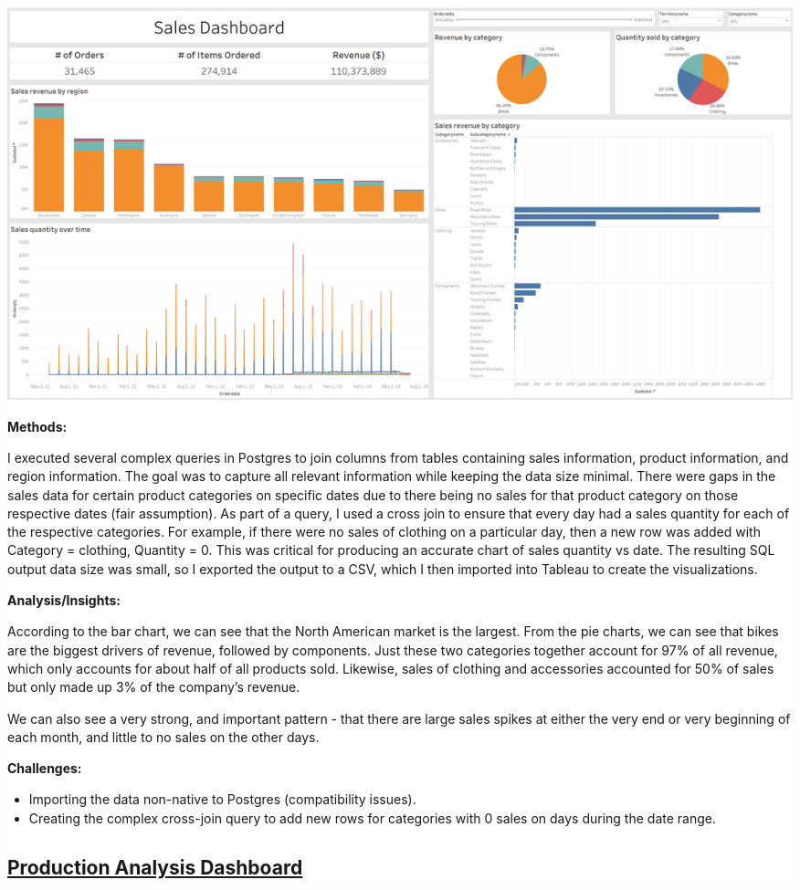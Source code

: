 ![](https://github.com/jakesamuel99/AdventureWorks_proj/blob/main/images/IODF_sales_dashboard.png)

**Methods:**

I executed several complex queries in Postgres to join columns from tables containing sales information, product information, and region information. The goal was to capture all relevant information while keeping the data size minimal. There were gaps in the sales data for certain product categories on specific dates due to there being no sales for that product category on those respective dates (fair assumption). As part of a query, I used a cross join to ensure that every day had a sales quantity for each of the respective categories. For example, if there were no sales of clothing on a particular day, then a new row was added with Category = clothing, Quantity = 0. This was critical for producing an accurate chart of sales quantity vs date. The resulting SQL output data size was small, so I exported the output to a CSV, which I then imported into Tableau to create the visualizations.

**Analysis/Insights:**

According to the bar chart, we can see that the North American market is the largest. From the pie charts, we can see that bikes are the biggest drivers of revenue, followed by components. Just these two categories together account for 97% of all revenue, which only accounts for about half of all products sold. Likewise, sales of clothing and accessories accounted for 50% of sales but only made up 3% of the company’s revenue.

We can also see a very strong, and important pattern - that there are large sales spikes at either the very end or very beginning of each month, and little to no sales on the other days.

**Challenges:**

- Importing the data non-native to Postgres (compatibility issues).
- Creating the complex cross-join query to add new rows for categories with 0 sales on days during the date range.

## [Production Analysis Dashboard](https://public.tableau.com/app/profile/jacob.lilienfeld/viz/ProductionDashboard-IODF/ProductionDashboard)
